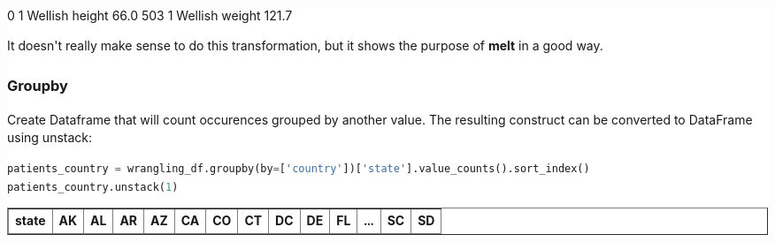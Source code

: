   <tbody>
    <tr>
      <th>0</th>
      <td>1</td>
      <td>Wellish</td>
      <td>height</td>
      <td>66.0</td>
    </tr>
    <tr>
      <th>503</th>
      <td>1</td>
      <td>Wellish</td>
      <td>weight</td>
      <td>121.7</td>
    </tr>
  </tbody>
</table>
</div>



It doesn't really make sense to do this transformation, but it shows the purpose of __melt__ in a good way.


### Groupby

Create Dataframe that will count occurences grouped by another value. The resulting construct can be converted to DataFrame using unstack:


```python
patients_country = wrangling_df.groupby(by=['country'])['state'].value_counts().sort_index()
patients_country.unstack(1)
```




<div class="dataframe-wrapper">
<style scoped>
    .dataframe tbody tr th:only-of-type {
        vertical-align: middle;
    }

    .dataframe tbody tr th {
        vertical-align: top;
    }

    .dataframe thead th {
        text-align: right;
    }
</style>
<table border="1" class="dataframe">
  <thead>
    <tr style="text-align: right;">
      <th>state</th>
      <th>AK</th>
      <th>AL</th>
      <th>AR</th>
      <th>AZ</th>
      <th>CA</th>
      <th>CO</th>
      <th>CT</th>
      <th>DC</th>
      <th>DE</th>
      <th>FL</th>
      <th>...</th>
      <th>SC</th>
      <th>SD</th>
